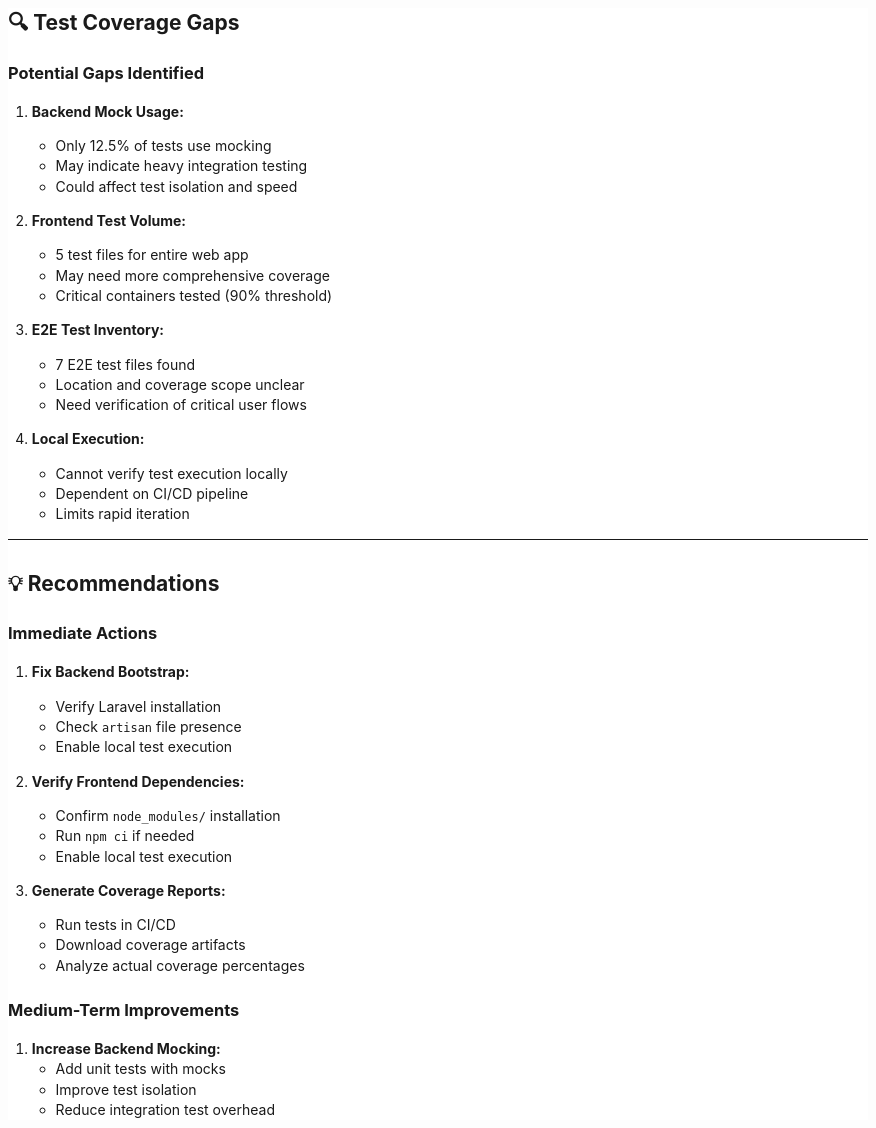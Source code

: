 
## 🔍 Test Coverage Gaps

### Potential Gaps Identified

1. **Backend Mock Usage:**
   - Only 12.5% of tests use mocking
   - May indicate heavy integration testing
   - Could affect test isolation and speed

2. **Frontend Test Volume:**
   - 5 test files for entire web app
   - May need more comprehensive coverage
   - Critical containers tested (90% threshold)

3. **E2E Test Inventory:**
   - 7 E2E test files found
   - Location and coverage scope unclear
   - Need verification of critical user flows

4. **Local Execution:**
   - Cannot verify test execution locally
   - Dependent on CI/CD pipeline
   - Limits rapid iteration

---

## 💡 Recommendations

### Immediate Actions

1. **Fix Backend Bootstrap:**
   - Verify Laravel installation
   - Check `artisan` file presence
   - Enable local test execution

2. **Verify Frontend Dependencies:**
   - Confirm `node_modules/` installation
   - Run `npm ci` if needed
   - Enable local test execution

3. **Generate Coverage Reports:**
   - Run tests in CI/CD
   - Download coverage artifacts
   - Analyze actual coverage percentages

### Medium-Term Improvements

1. **Increase Backend Mocking:**
   - Add unit tests with mocks
   - Improve test isolation
   - Reduce integration test overhead
